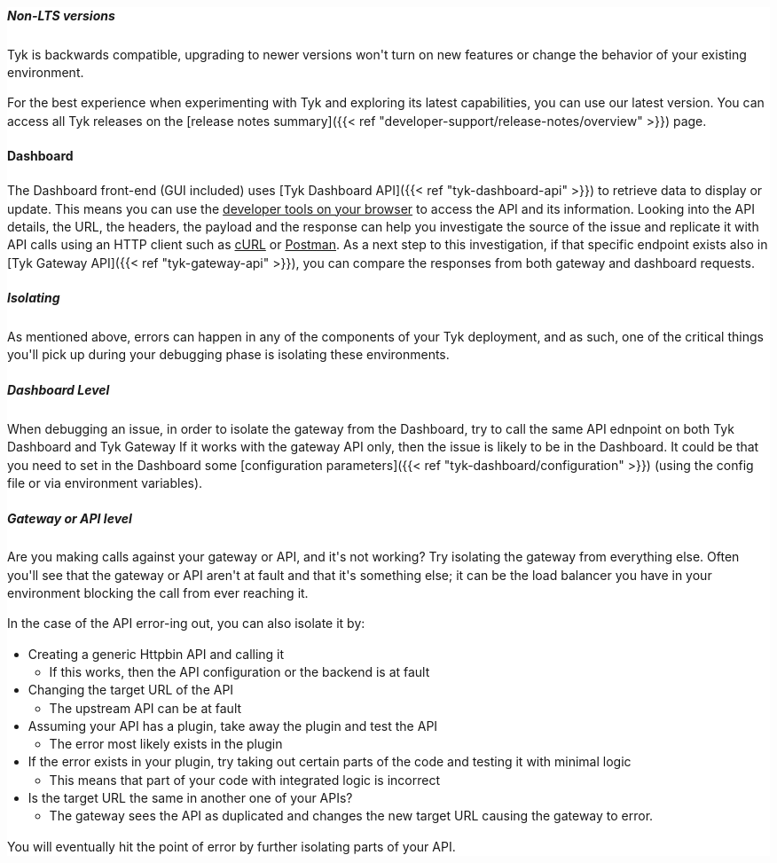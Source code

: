 ##### Non-LTS versions
Tyk is backwards compatible, upgrading to newer versions won't turn on new features or change the behavior of your existing environment.

For the best experience when experimenting with Tyk and exploring its latest capabilities, you can use our latest version. You can access all Tyk releases on the [release notes summary]({{< ref "developer-support/release-notes/overview" >}}) page. 

#### Dashboard

The Dashboard front-end (GUI included) uses [Tyk Dashboard API]({{< ref "tyk-dashboard-api" >}}) to retrieve data to display or update. This means you can use the [developer tools on your browser](https://developer.mozilla.org/en-US/docs/Learn/Common_questions/Tools_and_setup/What_are_browser_developer_tools) to access the API and its information. Looking into the API details, the URL, the headers, the payload and the response can help you investigate the source of the issue and replicate it with API calls using an HTTP client such as [cURL](https://curl.se/) or [Postman](https://www.postman.com/).
As a next step to this investigation, if that specific endpoint exists also in [Tyk Gateway API]({{< ref "tyk-gateway-api" >}}), you can compare the responses from both gateway and dashboard requests. 

##### Isolating

As mentioned above, errors can happen in any of the components of your Tyk deployment, and as such, one of the critical things you'll pick up during your debugging phase is isolating these environments.

##### Dashboard Level

When debugging an issue, in order to isolate the gateway from the Dashboard, try to call the same API ednpoint on both Tyk Dashboard and Tyk Gateway 
If it works with the gateway API only, then the issue is likely to be in the Dashboard. It could be that you need to set in the Dashboard some [configuration parameters]({{< ref "tyk-dashboard/configuration" >}}) (using the config file or via environment variables).

##### Gateway or API level

Are you making calls against your gateway or API, and it's not working? Try isolating the gateway from everything else. Often you'll see that the gateway or API aren't at fault and that it's something else; it can be the load balancer you have in your environment blocking the call from ever reaching it.

In the case of the API error-ing out, you can also isolate it by:

- Creating a generic Httpbin API and calling it
    - If this works, then the API configuration or the backend is at fault
- Changing the target URL of the API
    - The upstream API can be at fault
- Assuming your API has a plugin, take away the plugin and test the API
    - The error most likely exists in the plugin
- If the error exists in your plugin, try taking out certain parts of the code and testing it with minimal logic
    - This means that part of your code with integrated logic is incorrect
- Is the target URL the same in another one of your APIs?
    - The gateway sees the API as duplicated and changes the new target URL causing the gateway to error.

You will eventually hit the point of error by further isolating parts of your API.

